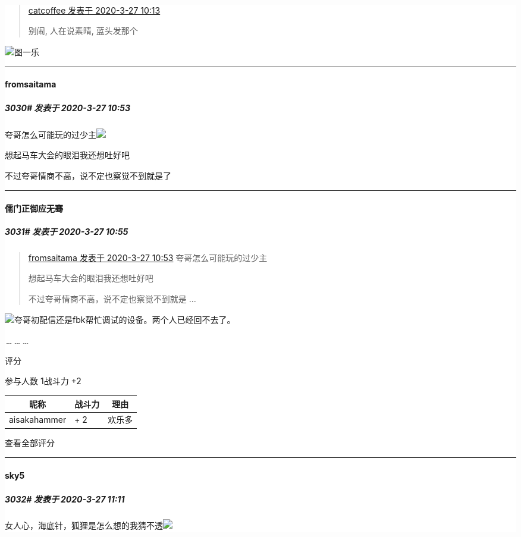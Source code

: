 
<blockquote><a href="httphttps://bbs.saraba1st.com/2b/forum.php?mod=redirect&amp;goto=findpost&amp;pid=46888864&amp;ptid=1914313" target="_blank">catcoffee 发表于 2020-3-27 10:13</a>

别闹, 人在说素晴, 蓝头发那个</blockquote>
<img src="https://static.saraba1st.com/image/smiley/face2017/065.png" referrerpolicy="no-referrer">图一乐


-----

####  fromsaitama  
##### 3030#       发表于 2020-3-27 10:53


夸哥怎么可能玩的过少主<img src="https://static.saraba1st.com/image/smiley/face2017/245.png" referrerpolicy="no-referrer">

想起马车大会的眼泪我还想吐好吧

不过夸哥情商不高，说不定也察觉不到就是了


-----

####  儒门正御应无骞  
##### 3031#       发表于 2020-3-27 10:55


<blockquote><a href="httphttps://bbs.saraba1st.com/2b/forum.php?mod=redirect&amp;goto=findpost&amp;pid=46889401&amp;ptid=1914313" target="_blank">fromsaitama 发表于 2020-3-27 10:53</a>
夸哥怎么可能玩的过少主

想起马车大会的眼泪我还想吐好吧

不过夸哥情商不高，说不定也察觉不到就是 ...</blockquote>
<img src="https://static.saraba1st.com/image/smiley/face2017/037.png" referrerpolicy="no-referrer">夸哥初配信还是fbk帮忙调试的设备。两个人已经回不去了。


﹍﹍﹍

评分


 参与人数 1战斗力 +2

|昵称|战斗力|理由|
|----|---|---|
| aisakahammer| + 2|欢乐多|


查看全部评分


-----

####  sky5  
##### 3032#       发表于 2020-3-27 11:11


女人心，海底针，狐狸是怎么想的我猜不透<img src="https://static.saraba1st.com/image/smiley/face2017/125.png" referrerpolicy="no-referrer">
